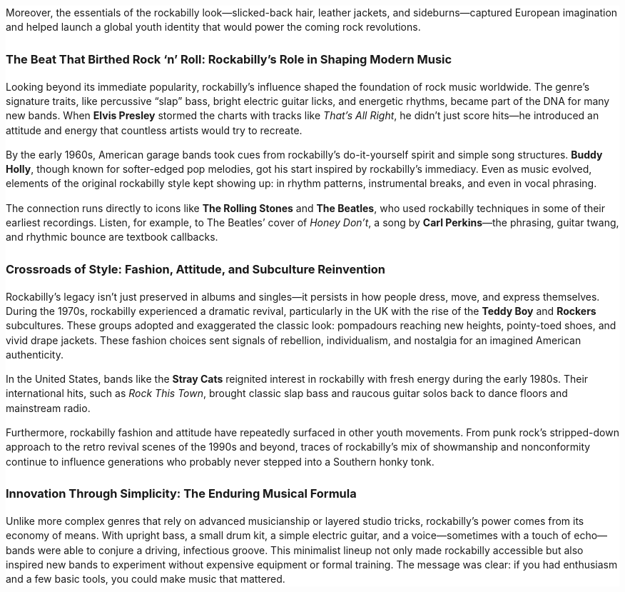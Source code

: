 Moreover, the essentials of the rockabilly look—slicked-back hair, leather jackets, and
sideburns—captured European imagination and helped launch a global youth identity that would power
the coming rock revolutions.

### The Beat That Birthed Rock ‘n’ Roll: Rockabilly’s Role in Shaping Modern Music

Looking beyond its immediate popularity, rockabilly’s influence shaped the foundation of rock music
worldwide. The genre’s signature traits, like percussive “slap” bass, bright electric guitar licks,
and energetic rhythms, became part of the DNA for many new bands. When **Elvis Presley** stormed the
charts with tracks like _That’s All Right_, he didn’t just score hits—he introduced an attitude and
energy that countless artists would try to recreate.

By the early 1960s, American garage bands took cues from rockabilly’s do-it-yourself spirit and
simple song structures. **Buddy Holly**, though known for softer-edged pop melodies, got his start
inspired by rockabilly’s immediacy. Even as music evolved, elements of the original rockabilly style
kept showing up: in rhythm patterns, instrumental breaks, and even in vocal phrasing.

The connection runs directly to icons like **The Rolling Stones** and **The Beatles**, who used
rockabilly techniques in some of their earliest recordings. Listen, for example, to The Beatles’
cover of _Honey Don’t_, a song by **Carl Perkins**—the phrasing, guitar twang, and rhythmic bounce
are textbook callbacks.

### Crossroads of Style: Fashion, Attitude, and Subculture Reinvention

Rockabilly’s legacy isn’t just preserved in albums and singles—it persists in how people dress,
move, and express themselves. During the 1970s, rockabilly experienced a dramatic revival,
particularly in the UK with the rise of the **Teddy Boy** and **Rockers** subcultures. These groups
adopted and exaggerated the classic look: pompadours reaching new heights, pointy-toed shoes, and
vivid drape jackets. These fashion choices sent signals of rebellion, individualism, and nostalgia
for an imagined American authenticity.

In the United States, bands like the **Stray Cats** reignited interest in rockabilly with fresh
energy during the early 1980s. Their international hits, such as _Rock This Town_, brought classic
slap bass and raucous guitar solos back to dance floors and mainstream radio.

Furthermore, rockabilly fashion and attitude have repeatedly surfaced in other youth movements. From
punk rock’s stripped-down approach to the retro revival scenes of the 1990s and beyond, traces of
rockabilly’s mix of showmanship and nonconformity continue to influence generations who probably
never stepped into a Southern honky tonk.

### Innovation Through Simplicity: The Enduring Musical Formula

Unlike more complex genres that rely on advanced musicianship or layered studio tricks, rockabilly’s
power comes from its economy of means. With upright bass, a small drum kit, a simple electric
guitar, and a voice—sometimes with a touch of echo—bands were able to conjure a driving, infectious
groove. This minimalist lineup not only made rockabilly accessible but also inspired new bands to
experiment without expensive equipment or formal training. The message was clear: if you had
enthusiasm and a few basic tools, you could make music that mattered.
